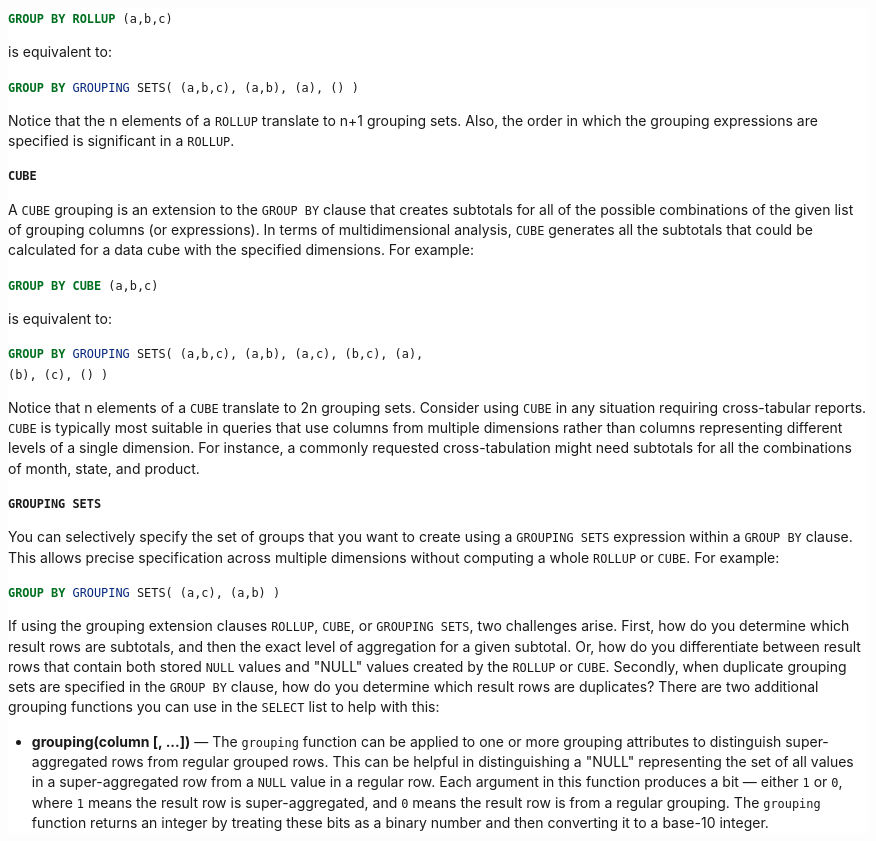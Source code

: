 ```sql
GROUP BY ROLLUP (a,b,c) 
```

is equivalent to:

```sql
GROUP BY GROUPING SETS( (a,b,c), (a,b), (a), () ) 
```

Notice that the n elements of a `ROLLUP` translate to n+1 grouping sets. Also, the order in which the grouping expressions are specified is significant in a `ROLLUP`.

**`CUBE`**

A `CUBE` grouping is an extension to the `GROUP BY` clause that creates subtotals for all of the possible combinations of the given list of grouping columns (or expressions). In terms of multidimensional analysis, `CUBE` generates all the subtotals that could be calculated for a data cube with the specified dimensions. For example:

```sql
GROUP BY CUBE (a,b,c) 
```

is equivalent to:

```sql
GROUP BY GROUPING SETS( (a,b,c), (a,b), (a,c), (b,c), (a), 
(b), (c), () ) 
```

Notice that n elements of a `CUBE` translate to 2n grouping sets. Consider using `CUBE` in any situation requiring cross-tabular reports. `CUBE` is typically most suitable in queries that use columns from multiple dimensions rather than columns representing different levels of a single dimension. For instance, a commonly requested cross-tabulation might need subtotals for all the combinations of month, state, and product.

**`GROUPING SETS`**

You can selectively specify the set of groups that you want to create using a `GROUPING SETS` expression within a `GROUP BY` clause. This allows precise specification across multiple dimensions without computing a whole `ROLLUP` or `CUBE`. For example:

```sql
GROUP BY GROUPING SETS( (a,c), (a,b) )
```

If using the grouping extension clauses `ROLLUP`, `CUBE`, or `GROUPING SETS`, two challenges arise. First, how do you determine which result rows are subtotals, and then the exact level of aggregation for a given subtotal. Or, how do you differentiate between result rows that contain both stored `NULL` values and "NULL" values created by the `ROLLUP` or `CUBE`. Secondly, when duplicate grouping sets are specified in the `GROUP BY` clause, how do you determine which result rows are duplicates? There are two additional grouping functions you can use in the `SELECT` list to help with this:

- **grouping(column [, ...])** — The `grouping` function can be applied to one or more grouping attributes to distinguish super-aggregated rows from regular grouped rows. This can be helpful in distinguishing a "NULL" representing the set of all values in a super-aggregated row from a `NULL` value in a regular row. Each argument in this function produces a bit — either `1` or `0`, where `1` means the result row is super-aggregated, and `0` means the result row is from a regular grouping. The `grouping` function returns an integer by treating these bits as a binary number and then converting it to a base-10 integer.
